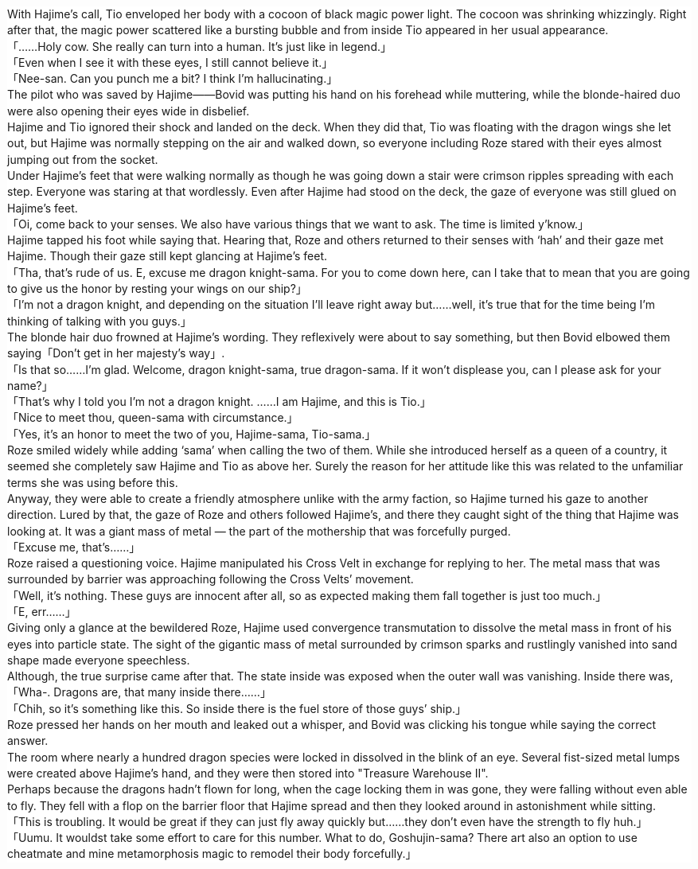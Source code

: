 With Hajime’s call, Tio enveloped her body with a cocoon of black magic power light. The cocoon was shrinking whizzingly. Right after that, the magic power scattered like a bursting bubble and from inside Tio appeared in her usual appearance.<br/>
「……Holy cow. She really can turn into a human. It’s just like in legend.」<br/>
「Even when I see it with these eyes, I still cannot believe it.」<br/>
「Nee-san. Can you punch me a bit? I think I’m hallucinating.」<br/>
The pilot who was saved by Hajime――Bovid was putting his hand on his forehead while muttering, while the blonde-haired duo were also opening their eyes wide in disbelief.<br/>
Hajime and Tio ignored their shock and landed on the deck. When they did that, Tio was floating with the dragon wings she let out, but Hajime was normally stepping on the air and walked down, so everyone including Roze stared with their eyes almost jumping out from the socket.<br/>
Under Hajime’s feet that were walking normally as though he was going down a stair were crimson ripples spreading with each step. Everyone was staring at that wordlessly. Even after Hajime had stood on the deck, the gaze of everyone was still glued on Hajime’s feet.<br/>
「Oi, come back to your senses. We also have various things that we want to ask. The time is limited y’know.」<br/>
Hajime tapped his foot while saying that. Hearing that, Roze and others returned to their senses with ‘hah’ and their gaze met Hajime. Though their gaze still kept glancing at Hajime’s feet.<br/>
「Tha, that’s rude of us. E, excuse me dragon knight-sama. For you to come down here, can I take that to mean that you are going to give us the honor by resting your wings on our ship?」<br/>
「I’m not a dragon knight, and depending on the situation I’ll leave right away but……well, it’s true that for the time being I’m thinking of talking with you guys.」<br/>
The blonde hair duo frowned at Hajime’s wording. They reflexively were about to say something, but then Bovid elbowed them saying「Don’t get in her majesty’s way」.<br/>
「Is that so……I’m glad. Welcome, dragon knight-sama, true dragon-sama. If it won’t displease you, can I please ask for your name?」<br/>
「That’s why I told you I’m not a dragon knight. ……I am Hajime, and this is Tio.」<br/>
「Nice to meet thou, queen-sama with circumstance.」<br/>
「Yes, it’s an honor to meet the two of you, Hajime-sama, Tio-sama.」<br/>
Roze smiled widely while adding ‘sama’ when calling the two of them. While she introduced herself as a queen of a country, it seemed she completely saw Hajime and Tio as above her. Surely the reason for her attitude like this was related to the unfamiliar terms she was using before this.<br/>
Anyway, they were able to create a friendly atmosphere unlike with the army faction, so Hajime turned his gaze to another direction. Lured by that, the gaze of Roze and others followed Hajime’s, and there they caught sight of the thing that Hajime was looking at. It was a giant mass of metal — the part of the mothership that was forcefully purged.<br/>
「Excuse me, that’s……」<br/>
Roze raised a questioning voice. Hajime manipulated his Cross Velt in exchange for replying to her. The metal mass that was surrounded by barrier was approaching following the Cross Velts’ movement.<br/>
「Well, it’s nothing. These guys are innocent after all, so as expected making them fall together is just too much.」<br/>
「E, err……」<br/>
Giving only a glance at the bewildered Roze, Hajime used convergence transmutation to dissolve the metal mass in front of his eyes into particle state. The sight of the gigantic mass of metal surrounded by crimson sparks and rustlingly vanished into sand shape made everyone speechless.<br/>
Although, the true surprise came after that. The state inside was exposed when the outer wall was vanishing. Inside there was,<br/>
「Wha-. Dragons are, that many inside there……」<br/>
「Chih, so it’s something like this. So inside there is the fuel store of those guys’ ship.」<br/>
Roze pressed her hands on her mouth and leaked out a whisper, and Bovid was clicking his tongue while saying the correct answer.<br/>
The room where nearly a hundred dragon species were locked in dissolved in the blink of an eye. Several fist-sized metal lumps were created above Hajime’s hand, and they were then stored into "Treasure Warehouse II".<br/>
Perhaps because the dragons hadn’t flown for long, when the cage locking them in was gone, they were falling without even able to fly. They fell with a flop on the barrier floor that Hajime spread and then they looked around in astonishment while sitting.<br/>
「This is troubling. It would be great if they can just fly away quickly but……they don’t even have the strength to fly huh.」<br/>
「Uumu. It wouldst take some effort to care for this number. What to do, Goshujin-sama? There art also an option to use cheatmate and mine metamorphosis magic to remodel their body forcefully.」<br/>